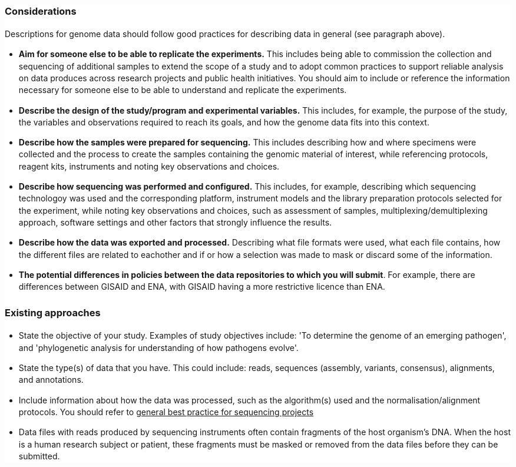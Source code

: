 ### Considerations
Descriptions for genome data should follow good practices for describing data in general (see paragraph above).
* **Aim for someone else to be able to replicate the experiments.**
This includes being able to commission the collection and sequencing of additional samples to extend the scope of a study and to adopt common practices to support reliable analysis on data produces across research projects and public health initiatives. You should aim to include or reference the information necessary for someone else to be able to understand and replicate the experiments. 
* **Describe the design of the study/program and experimental variables.**
This includes, for example, the purpose of the study, the variables and observations required to reach its goals, and how the genome data fits into this context.
* **Describe how the samples were prepared for sequencing.**
This includes describing how and where specimens were collected and the process to create the samples containing the genomic material of interest, while referencing protocols, reagent kits, instruments and noting key observations and choices.
* **Describe how sequencing was performed and configured.**
This includes, for example, describing which sequencing technologoy was used and the corresponding platform, instrument models and the library preparation protocols selected for the experiment, while noting key observations and choices, such as assessment of samples, multiplexing/demultiplexing approach, software settings and other factors that strongly influence the results.
* **Describe how the data was exported and processed.** 
Describing what file formats were used, what each file contains, how the different files are related to eachother and if or how a selection was made to mask or discard some of the information. 


* **The potential differences in policies between the data repositories to which you will submit**. For example, there are differences between GISAID and ENA, with GISAID having a more restrictive licence than ENA.


### Existing approaches
* State the objective of your study. Examples of study objectives include: 'To determine the genome of an emerging pathogen', and 'phylogenetic analysis for understanding of how pathogens evolve'.
* State the type(s) of data that you have. This could include: reads, sequences (assembly, variants, consensus), alignments, and annotations.

* Include information about how the data was processed, such as the algorithm(s) used and the normalisation/alignment protocols. You should refer to [general best practice for sequencing projects](https://journals.plos.org/ploscompbiol/article?id=10.1371/journal.pcbi.1008260)



* Data files with reads produced by sequencing instruments often contain fragments of the host organism’s DNA. When the host is a human research subject or patient, these fragments must be masked or removed from the data files before they can be submitted.


